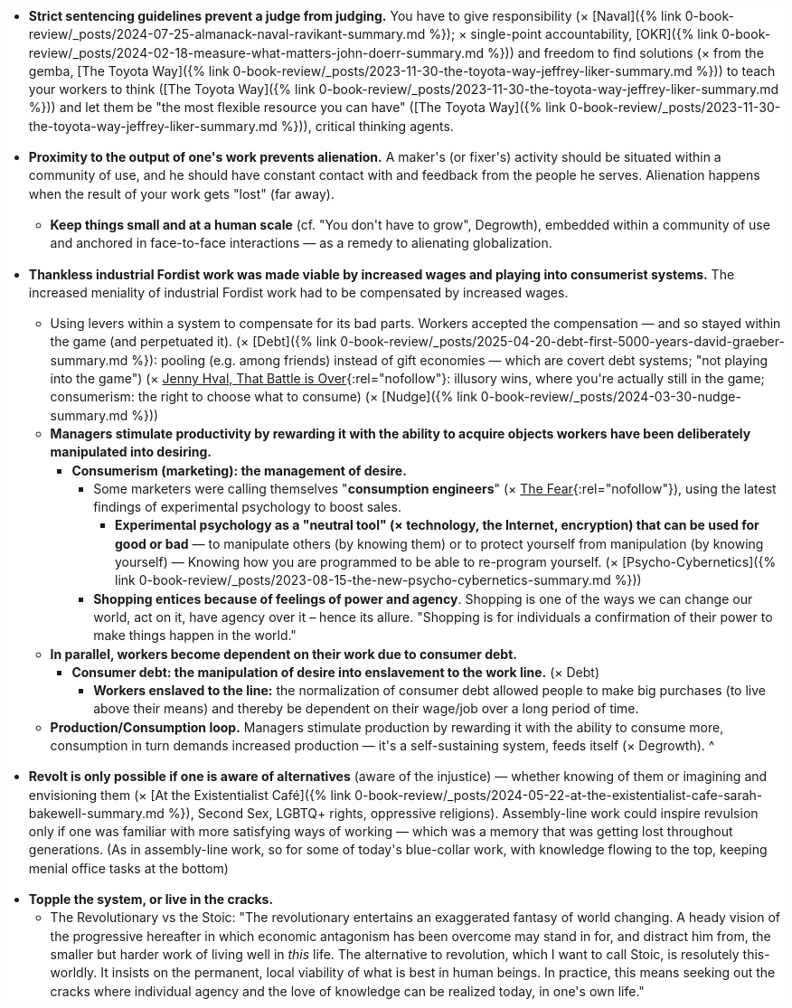 * **Strict sentencing guidelines prevent a judge from judging.** You have to give responsibility (× [Naval]({% link 0-book-review/_posts/2024-07-25-almanack-naval-ravikant-summary.md %}); × single-point accountability, [OKR]({% link 0-book-review/_posts/2024-02-18-measure-what-matters-john-doerr-summary.md %})) and freedom to find solutions (× from the gemba, [The Toyota Way]({% link 0-book-review/_posts/2023-11-30-the-toyota-way-jeffrey-liker-summary.md %})) to teach your workers to think ([The Toyota Way]({% link 0-book-review/_posts/2023-11-30-the-toyota-way-jeffrey-liker-summary.md %})) and let them be "the most flexible resource you can have" ([The Toyota Way]({% link 0-book-review/_posts/2023-11-30-the-toyota-way-jeffrey-liker-summary.md %})), critical thinking agents.
- **Proximity to the output of one's work prevents alienation.** A maker's (or fixer's) activity should be situated within a community of use, and he should have constant contact with and feedback from the people he serves. Alienation happens when the result of your work gets "lost" (far away). 
	* **Keep things small and at a human scale** (cf. "You don't have to grow", Degrowth), embedded within a community of use and anchored in face-to-face interactions — as a remedy to alienating globalization.
	
- **Thankless industrial Fordist work was made viable by increased wages and playing into consumerist systems.** The increased meniality of industrial Fordist work had to be compensated by increased wages.
	* <a name="^still-in-the-game"></a>Using levers within a system to compensate for its bad parts. Workers accepted the compensation — and so stayed within the game (and perpetuated it). (× [Debt]({% link 0-book-review/_posts/2025-04-20-debt-first-5000-years-david-graeber-summary.md %}): pooling (e.g. among friends) instead of gift economies — which are covert debt systems; "not playing into the game") (× [Jenny Hval, That Battle is Over](https://www.azlyrics.com/lyrics/jennyhval/thatbattleisover.html){:rel="nofollow"}: illusory wins, where you're actually still in the game; consumerism: the right to choose what to consume) (× [Nudge]({% link 0-book-review/_posts/2024-03-30-nudge-summary.md %}))
	* **Managers stimulate productivity by rewarding it with the ability to acquire objects workers have been deliberately manipulated into desiring.**
		* <a name="^management-of-desire"></a>**Consumerism (marketing): the management of desire.**
			* Some marketers were calling themselves "**consumption engineers**" (× [The Fear](https://songteksten.net/lyric/4681/67043/lily-allen/the-fear.html){:rel="nofollow"}), using the latest findings of experimental psychology to boost sales.
				* **Experimental psychology as a "neutral tool" (× technology, the Internet, encryption) that can be used for good or bad** — to manipulate others (by knowing them) or to protect yourself from manipulation (by knowing yourself) — Knowing how you are programmed to be able to re-program yourself. (× [Psycho-Cybernetics]({% link 0-book-review/_posts/2023-08-15-the-new-psycho-cybernetics-summary.md %}))
			- **Shopping entices because of feelings of power and agency**. Shopping is one of the ways we can change our world, act on it, have agency over it – hence its allure. "Shopping is for individuals a confirmation of their power to make things happen in the world."
	* **In parallel, workers become dependent on their work due to consumer debt.**
		* **Consumer debt: the manipulation of desire into enslavement to the work line.** (× Debt)
			- **Workers enslaved to the line:** the normalization of consumer debt allowed people to make big purchases (to live above their means) and thereby be dependent on their wage/job over a long period of time.
	* **Production/Consumption loop.** Managers stimulate production by rewarding it with the ability to consume more, consumption in turn demands increased production — it's a self-sustaining system, feeds itself (× Degrowth).
^
- **Revolt is only possible if one is aware of alternatives** (aware of the injustice) — whether knowing of them or imagining and envisioning them (× [At the Existentialist Café]({% link 0-book-review/_posts/2024-05-22-at-the-existentialist-cafe-sarah-bakewell-summary.md %}), Second Sex, LGBTQ+ rights, oppressive religions). Assembly-line work could inspire revulsion only if one was familiar with more satisfying ways of working — which was a memory that was getting lost throughout generations. (As in assembly-line work, so for some of today's blue-collar work, with knowledge flowing to the top, keeping menial office tasks at the bottom)
* **Topple the system, or live in the cracks.**
	- The Revolutionary vs the Stoic: "The revolutionary entertains an exaggerated fantasy of world changing. A heady vision of the progressive hereafter in which economic antagonism has been overcome may stand in for, and distract him from, the smaller but harder work of living well in *this* life. The alternative to revolution, which I want to call Stoic, is resolutely this-worldly. It insists on the permanent, local viability of what is best in human beings. In practice, this means seeking out the cracks where individual agency and the love of knowledge can be realized today, in one's own life."